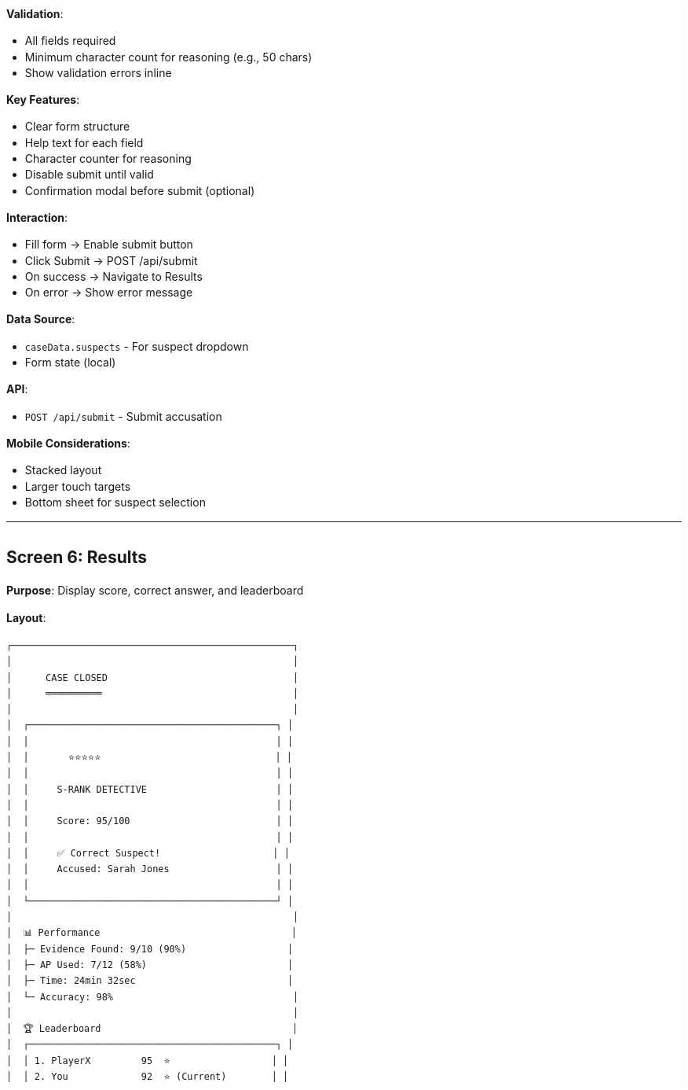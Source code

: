 **Validation**:
- All fields required
- Minimum character count for reasoning (e.g., 50 chars)
- Show validation errors inline

**Key Features**:
- Clear form structure
- Help text for each field
- Character counter for reasoning
- Disable submit until valid
- Confirmation modal before submit (optional)

**Interaction**:
- Fill form → Enable submit button
- Click Submit → POST /api/submit
- On success → Navigate to Results
- On error → Show error message

**Data Source**:
- `caseData.suspects` - For suspect dropdown
- Form state (local)

**API**:
- `POST /api/submit` - Submit accusation

**Mobile Considerations**:
- Stacked layout
- Larger touch targets
- Bottom sheet for suspect selection

---

## Screen 6: Results

**Purpose**: Display score, correct answer, and leaderboard

**Layout**:
```
┌──────────────────────────────────────────────────┐
│                                                  │
│      CASE CLOSED                                 │
│      ══════════                                  │
│                                                  │
│  ┌────────────────────────────────────────────┐ │
│  │                                            │ │
│  │       ⭐⭐⭐⭐⭐                               │ │
│  │                                            │ │
│  │     S-RANK DETECTIVE                       │ │
│  │                                            │ │
│  │     Score: 95/100                          │ │
│  │                                            │ │
│  │     ✅ Correct Suspect!                    │ │
│  │     Accused: Sarah Jones                   │ │
│  │                                            │ │
│  └────────────────────────────────────────────┘ │
│                                                  │
│  📊 Performance                                  │
│  ├─ Evidence Found: 9/10 (90%)                  │
│  ├─ AP Used: 7/12 (58%)                         │
│  ├─ Time: 24min 32sec                           │
│  └─ Accuracy: 98%                                │
│                                                  │
│  🏆 Leaderboard                                  │
│  ┌────────────────────────────────────────────┐ │
│  │ 1. PlayerX         95  ⭐                  │ │
│  │ 2. You             92  ⭐ (Current)        │ │
```